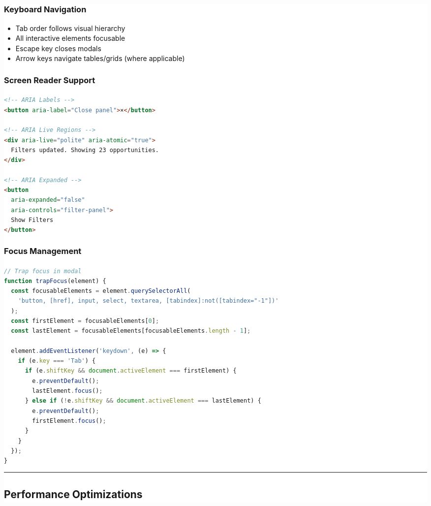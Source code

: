 ### Keyboard Navigation
- Tab order follows visual hierarchy
- All interactive elements focusable
- Escape key closes modals
- Arrow keys navigate tables/grids (where applicable)

### Screen Reader Support
```html
<!-- ARIA Labels -->
<button aria-label="Close panel">×</button>

<!-- ARIA Live Regions -->
<div aria-live="polite" aria-atomic="true">
  Filters updated. Showing 23 opportunities.
</div>

<!-- ARIA Expanded -->
<button 
  aria-expanded="false" 
  aria-controls="filter-panel">
  Show Filters
</button>
```

### Focus Management
```javascript
// Trap focus in modal
function trapFocus(element) {
  const focusableElements = element.querySelectorAll(
    'button, [href], input, select, textarea, [tabindex]:not([tabindex="-1"])'
  );
  const firstElement = focusableElements[0];
  const lastElement = focusableElements[focusableElements.length - 1];

  element.addEventListener('keydown', (e) => {
    if (e.key === 'Tab') {
      if (e.shiftKey && document.activeElement === firstElement) {
        e.preventDefault();
        lastElement.focus();
      } else if (!e.shiftKey && document.activeElement === lastElement) {
        e.preventDefault();
        firstElement.focus();
      }
    }
  });
}
```

---

## Performance Optimizations
